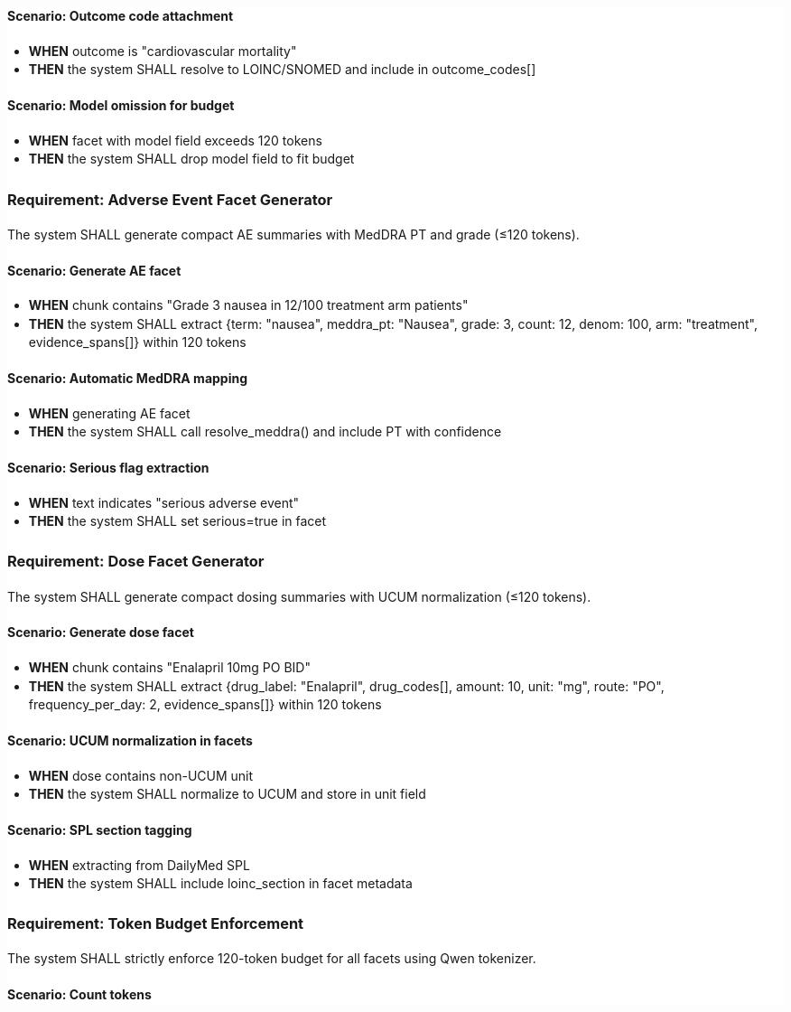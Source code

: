 #### Scenario: Outcome code attachment

- **WHEN** outcome is "cardiovascular mortality"
- **THEN** the system SHALL resolve to LOINC/SNOMED and include in outcome_codes[]

#### Scenario: Model omission for budget

- **WHEN** facet with model field exceeds 120 tokens
- **THEN** the system SHALL drop model field to fit budget

### Requirement: Adverse Event Facet Generator

The system SHALL generate compact AE summaries with MedDRA PT and grade (≤120 tokens).

#### Scenario: Generate AE facet

- **WHEN** chunk contains "Grade 3 nausea in 12/100 treatment arm patients"
- **THEN** the system SHALL extract {term: "nausea", meddra_pt: "Nausea", grade: 3, count: 12, denom: 100, arm: "treatment", evidence_spans[]} within 120 tokens

#### Scenario: Automatic MedDRA mapping

- **WHEN** generating AE facet
- **THEN** the system SHALL call resolve_meddra() and include PT with confidence

#### Scenario: Serious flag extraction

- **WHEN** text indicates "serious adverse event"
- **THEN** the system SHALL set serious=true in facet

### Requirement: Dose Facet Generator

The system SHALL generate compact dosing summaries with UCUM normalization (≤120 tokens).

#### Scenario: Generate dose facet

- **WHEN** chunk contains "Enalapril 10mg PO BID"
- **THEN** the system SHALL extract {drug_label: "Enalapril", drug_codes[], amount: 10, unit: "mg", route: "PO", frequency_per_day: 2, evidence_spans[]} within 120 tokens

#### Scenario: UCUM normalization in facets

- **WHEN** dose contains non-UCUM unit
- **THEN** the system SHALL normalize to UCUM and store in unit field

#### Scenario: SPL section tagging

- **WHEN** extracting from DailyMed SPL
- **THEN** the system SHALL include loinc_section in facet metadata

### Requirement: Token Budget Enforcement

The system SHALL strictly enforce 120-token budget for all facets using Qwen tokenizer.

#### Scenario: Count tokens
